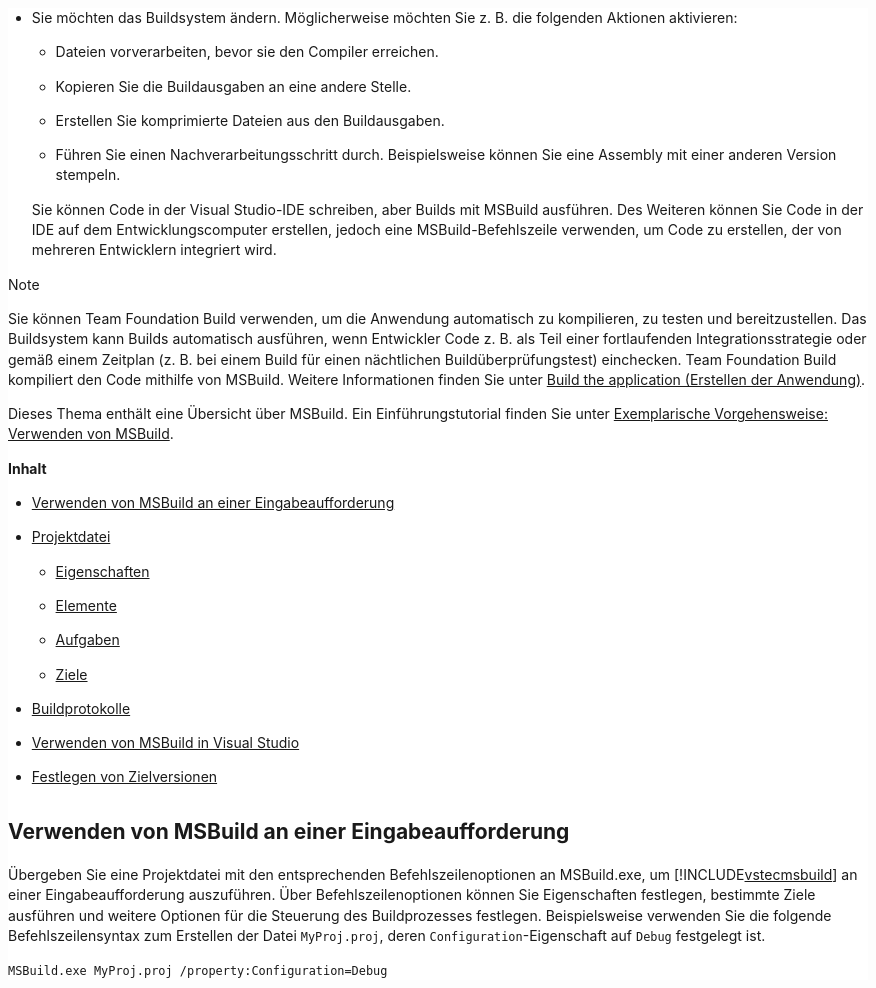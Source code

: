 - Sie möchten das Buildsystem ändern. Möglicherweise möchten Sie z. B. die folgenden Aktionen aktivieren:  
  
  - Dateien vorverarbeiten, bevor sie den Compiler erreichen.  
  
  - Kopieren Sie die Buildausgaben an eine andere Stelle.  
  
  - Erstellen Sie komprimierte Dateien aus den Buildausgaben.  
  
  - Führen Sie einen Nachverarbeitungsschritt durch. Beispielsweise können Sie eine Assembly mit einer anderen Version stempeln.  
  
  Sie können Code in der Visual Studio-IDE schreiben, aber Builds mit MSBuild ausführen. Des Weiteren können Sie Code in der IDE auf dem Entwicklungscomputer erstellen, jedoch eine MSBuild-Befehlszeile verwenden, um Code zu erstellen, der von mehreren Entwicklern integriert wird.  
  
> [!NOTE]
> Sie können Team Foundation Build verwenden, um die Anwendung automatisch zu kompilieren, zu testen und bereitzustellen. Das Buildsystem kann Builds automatisch ausführen, wenn Entwickler Code z. B. als Teil einer fortlaufenden Integrationsstrategie oder gemäß einem Zeitplan (z. B. bei einem Build für einen nächtlichen Buildüberprüfungstest) einchecken. Team Foundation Build kompiliert den Code mithilfe von MSBuild. Weitere Informationen finden Sie unter [Build the application (Erstellen der Anwendung)](/azure/devops/pipelines/index).  
  
 Dieses Thema enthält eine Übersicht über MSBuild. Ein Einführungstutorial finden Sie unter [Exemplarische Vorgehensweise: Verwenden von MSBuild](../msbuild/walkthrough-using-msbuild.md).  
  
 **Inhalt**  
  
- [Verwenden von MSBuild an einer Eingabeaufforderung](#BKMK_CommandPrompt)  
  
- [Projektdatei](#BKMK_ProjectFile)  
  
  - [Eigenschaften](#BKMK_Properties)  

  - [Elemente](#BKMK_Items)  

  - [Aufgaben](#BKMK_Tasks)  

  - [Ziele](#BKMK_Targets)  

- [Buildprotokolle](#BKMK_BuildLogs)  
  
- [Verwenden von MSBuild in Visual Studio](#BKMK_VisualStudio)  
  
- [Festlegen von Zielversionen](#BKMK_Multitargeting)  
  
## <a name="BKMK_CommandPrompt"></a> Verwenden von MSBuild an einer Eingabeaufforderung  
 Übergeben Sie eine Projektdatei mit den entsprechenden Befehlszeilenoptionen an MSBuild.exe, um [!INCLUDE[vstecmsbuild](../includes/vstecmsbuild-md.md)] an einer Eingabeaufforderung auszuführen. Über Befehlszeilenoptionen können Sie Eigenschaften festlegen, bestimmte Ziele ausführen und weitere Optionen für die Steuerung des Buildprozesses festlegen. Beispielsweise verwenden Sie die folgende Befehlszeilensyntax zum Erstellen der Datei `MyProj.proj`, deren `Configuration`-Eigenschaft auf `Debug` festgelegt ist.  
  
```  
MSBuild.exe MyProj.proj /property:Configuration=Debug  
```  
  
